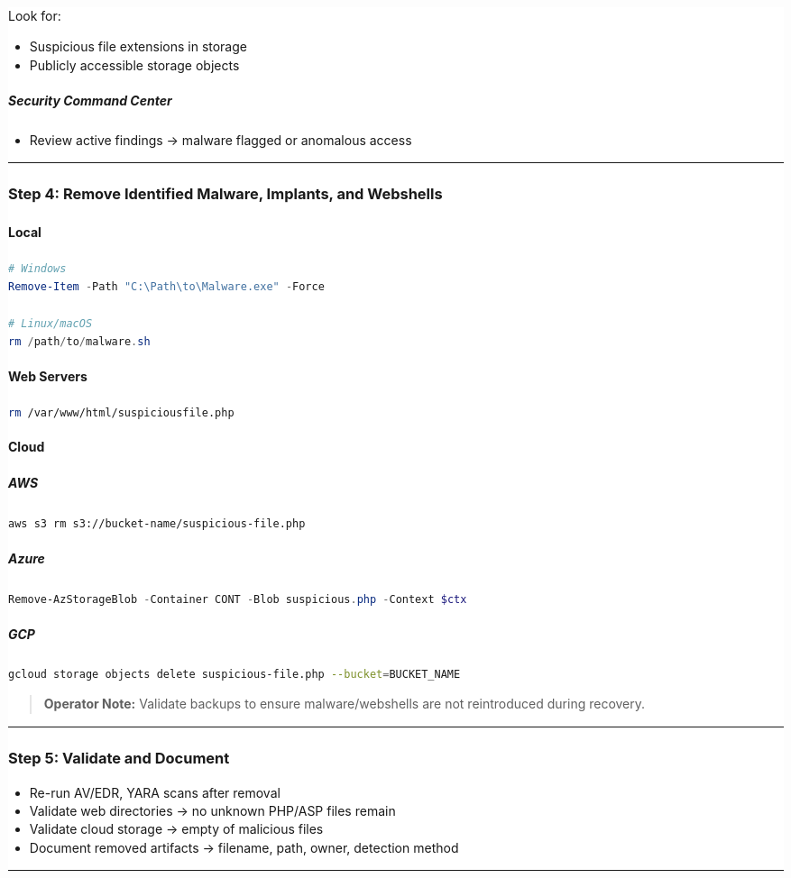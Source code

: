 Look for:

- Suspicious file extensions in storage
- Publicly accessible storage objects

##### Security Command Center

- Review active findings → malware flagged or anomalous access

---

### Step 4: Remove Identified Malware, Implants, and Webshells

#### Local

```powershell
# Windows
Remove-Item -Path "C:\Path\to\Malware.exe" -Force

# Linux/macOS
rm /path/to/malware.sh
```

#### Web Servers

```bash
rm /var/www/html/suspiciousfile.php
```

#### Cloud

##### AWS

```bash
aws s3 rm s3://bucket-name/suspicious-file.php
```

##### Azure

```powershell
Remove-AzStorageBlob -Container CONT -Blob suspicious.php -Context $ctx
```

##### GCP

```bash
gcloud storage objects delete suspicious-file.php --bucket=BUCKET_NAME
```

> **Operator Note:** Validate backups to ensure malware/webshells are not reintroduced during recovery.

---

### Step 5: Validate and Document

- Re-run AV/EDR, YARA scans after removal
- Validate web directories → no unknown PHP/ASP files remain
- Validate cloud storage → empty of malicious files
- Document removed artifacts → filename, path, owner, detection method

---
